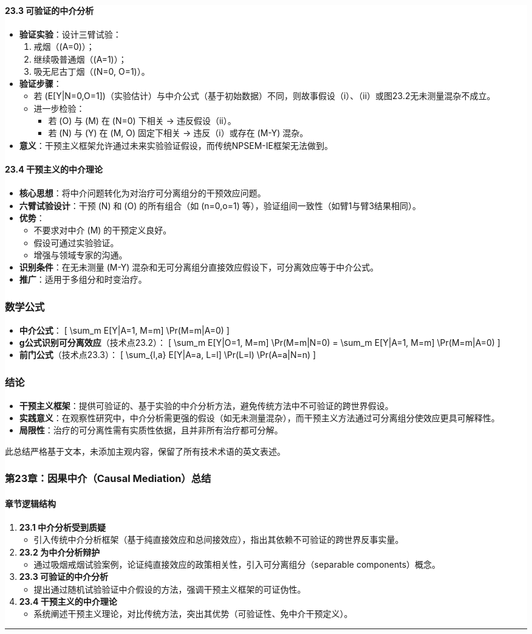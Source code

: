#### 23.3 可验证的中介分析
- **验证实验**：设计三臂试验：
  1. 戒烟（\(A=0\)）；
  2. 继续吸普通烟（\(A=1\)）；
  3. 吸无尼古丁烟（\(N=0, O=1\)）。
- **验证步骤**：
  - 若 \(E[Y|N=0,O=1]\)（实验估计）与中介公式（基于初始数据）不同，则故事假设（i）、（ii）或图23.2无未测量混杂不成立。
  - 进一步检验：
    - 若 \(O\) 与 \(M\) 在 \(N=0\) 下相关 → 违反假设（ii）。
    - 若 \(N\) 与 \(Y\) 在 \(M, O\) 固定下相关 → 违反（i）或存在 \(M-Y\) 混杂。
- **意义**：干预主义框架允许通过未来实验验证假设，而传统NPSEM-IE框架无法做到。

#### 23.4 干预主义的中介理论
- **核心思想**：将中介问题转化为对治疗可分离组分的干预效应问题。
- **六臂试验设计**：干预 \(N\) 和 \(O\) 的所有组合（如 \(n=0,o=1\) 等），验证组间一致性（如臂1与臂3结果相同）。
- **优势**：
  - 不要求对中介 \(M\) 的干预定义良好。
  - 假设可通过实验验证。
  - 增强与领域专家的沟通。
- **识别条件**：在无未测量 \(M-Y\) 混杂和无可分离组分直接效应假设下，可分离效应等于中介公式。
- **推广**：适用于多组分和时变治疗。

### 数学公式
- **中介公式**：
  \[
  \sum_m E[Y|A=1, M=m] \Pr(M=m|A=0)
  \]
- **g公式识别可分离效应**（技术点23.2）：
  \[
  \sum_m E[Y|O=1, M=m] \Pr(M=m|N=0) = \sum_m E[Y|A=1, M=m] \Pr(M=m|A=0)
  \]
- **前门公式**（技术点23.3）：
  \[
  \sum_{l,a} E[Y|A=a, L=l] \Pr(L=l) \Pr(A=a|N=n)
  \]

### 结论
- **干预主义框架**：提供可验证的、基于实验的中介分析方法，避免传统方法中不可验证的跨世界假设。
- **实践意义**：在观察性研究中，中介分析需更强的假设（如无未测量混杂），而干预主义方法通过可分离组分使效应更具可解释性。
- **局限性**：治疗的可分离性需有实质性依据，且并非所有治疗都可分解。

此总结严格基于文本，未添加主观内容，保留了所有技术术语的英文表述。
</think>
### 第23章：因果中介（Causal Mediation）总结

#### **章节逻辑结构**
1. **23.1 中介分析受到质疑**  
   - 引入传统中介分析框架（基于纯直接效应和总间接效应），指出其依赖不可验证的跨世界反事实量。
2. **23.2 为中介分析辩护**  
   - 通过吸烟戒烟试验案例，论证纯直接效应的政策相关性，引入可分离组分（separable components）概念。
3. **23.3 可验证的中介分析**  
   - 提出通过随机试验验证中介假设的方法，强调干预主义框架的可证伪性。
4. **23.4 干预主义的中介理论**  
   - 系统阐述干预主义理论，对比传统方法，突出其优势（可验证性、免中介干预定义）。

---